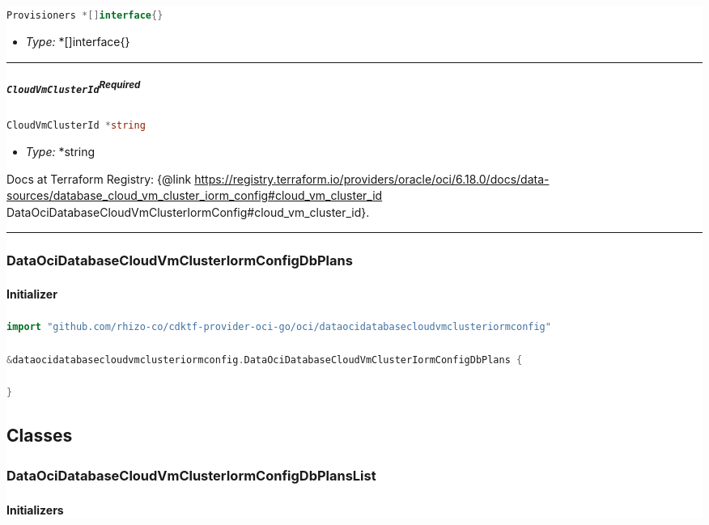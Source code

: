 ```go
Provisioners *[]interface{}
```

- *Type:* *[]interface{}

---

##### `CloudVmClusterId`<sup>Required</sup> <a name="CloudVmClusterId" id="rhizo-co-terraform-provider-oci.dataOciDatabaseCloudVmClusterIormConfig.DataOciDatabaseCloudVmClusterIormConfigConfig.property.cloudVmClusterId"></a>

```go
CloudVmClusterId *string
```

- *Type:* *string

Docs at Terraform Registry: {@link https://registry.terraform.io/providers/oracle/oci/6.18.0/docs/data-sources/database_cloud_vm_cluster_iorm_config#cloud_vm_cluster_id DataOciDatabaseCloudVmClusterIormConfig#cloud_vm_cluster_id}.

---

### DataOciDatabaseCloudVmClusterIormConfigDbPlans <a name="DataOciDatabaseCloudVmClusterIormConfigDbPlans" id="rhizo-co-terraform-provider-oci.dataOciDatabaseCloudVmClusterIormConfig.DataOciDatabaseCloudVmClusterIormConfigDbPlans"></a>

#### Initializer <a name="Initializer" id="rhizo-co-terraform-provider-oci.dataOciDatabaseCloudVmClusterIormConfig.DataOciDatabaseCloudVmClusterIormConfigDbPlans.Initializer"></a>

```go
import "github.com/rhizo-co/cdktf-provider-oci-go/oci/dataocidatabasecloudvmclusteriormconfig"

&dataocidatabasecloudvmclusteriormconfig.DataOciDatabaseCloudVmClusterIormConfigDbPlans {

}
```


## Classes <a name="Classes" id="Classes"></a>

### DataOciDatabaseCloudVmClusterIormConfigDbPlansList <a name="DataOciDatabaseCloudVmClusterIormConfigDbPlansList" id="rhizo-co-terraform-provider-oci.dataOciDatabaseCloudVmClusterIormConfig.DataOciDatabaseCloudVmClusterIormConfigDbPlansList"></a>

#### Initializers <a name="Initializers" id="rhizo-co-terraform-provider-oci.dataOciDatabaseCloudVmClusterIormConfig.DataOciDatabaseCloudVmClusterIormConfigDbPlansList.Initializer"></a>
